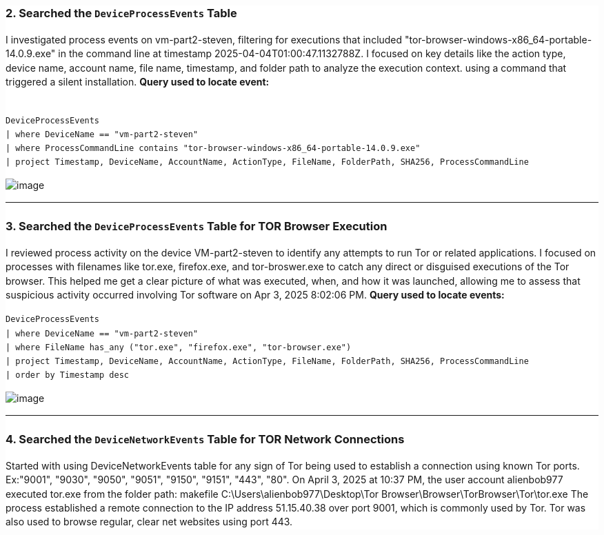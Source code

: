 
### 2. Searched the `DeviceProcessEvents` Table

I investigated process events on vm-part2-steven, filtering for executions that included "tor-browser-windows-x86_64-portable-14.0.9.exe" in the command line at timestamp 2025-04-04T01:00:47.1132788Z. I focused on key details like the action type, device name, account name, file name, timestamp, and folder path to analyze the execution context. using a command that triggered a silent installation. 
**Query used to locate event:**

```kql

DeviceProcessEvents  
| where DeviceName == "vm-part2-steven"  
| where ProcessCommandLine contains "tor-browser-windows-x86_64-portable-14.0.9.exe"  
| project Timestamp, DeviceName, AccountName, ActionType, FileName, FolderPath, SHA256, ProcessCommandLine
```
![image](https://github.com/user-attachments/assets/18efe9de-0466-41bd-8340-77d405b10864)

---

### 3. Searched the `DeviceProcessEvents` Table for TOR Browser Execution

I reviewed process activity on the device VM-part2-steven to identify any attempts to run Tor or related applications. I focused on processes with filenames like tor.exe, firefox.exe, and tor-broswer.exe to catch any direct or disguised executions of the Tor browser. This helped me get a clear picture of what was executed, when, and how it was launched, allowing me to assess that suspicious activity occurred involving Tor software on Apr 3, 2025 8:02:06 PM.
**Query used to locate events:**

```kql
DeviceProcessEvents  
| where DeviceName == "vm-part2-steven"  
| where FileName has_any ("tor.exe", "firefox.exe", "tor-browser.exe")  
| project Timestamp, DeviceName, AccountName, ActionType, FileName, FolderPath, SHA256, ProcessCommandLine  
| order by Timestamp desc
```
![image](https://github.com/user-attachments/assets/5c3f56b9-8501-4a83-9443-c39be98d789b)

---

### 4. Searched the `DeviceNetworkEvents` Table for TOR Network Connections

Started with using DeviceNetworkEvents table for any sign of Tor being used to establish a connection using known Tor ports. Ex:"9001", "9030", "9050", "9051", "9150", "9151", "443", "80". On April 3, 2025 at 10:37 PM, the user account alienbob977 executed tor.exe from the folder path: makefile C:\Users\alienbob977\Desktop\Tor Browser\Browser\TorBrowser\Tor\tor.exe The process established a remote connection to the IP address 51.15.40.38 over port 9001, which is commonly used by Tor. Tor was also used to browse regular, clear net websites using port 443.
